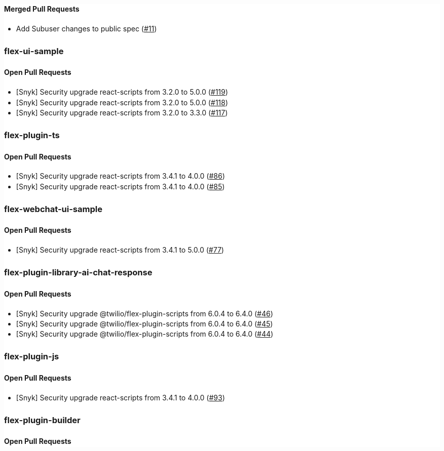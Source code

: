 #### Merged Pull Requests

- Add Subuser changes to public spec ([#11](https://github.com/twilio/sendgrid-oai/pull/11))

### flex-ui-sample

#### Open Pull Requests

- [Snyk] Security upgrade react-scripts from 3.2.0 to 5.0.0 ([#119](https://github.com/twilio/flex-ui-sample/pull/119))
- [Snyk] Security upgrade react-scripts from 3.2.0 to 5.0.0 ([#118](https://github.com/twilio/flex-ui-sample/pull/118))
- [Snyk] Security upgrade react-scripts from 3.2.0 to 3.3.0 ([#117](https://github.com/twilio/flex-ui-sample/pull/117))

### flex-plugin-ts

#### Open Pull Requests

- [Snyk] Security upgrade react-scripts from 3.4.1 to 4.0.0 ([#86](https://github.com/twilio/flex-plugin-ts/pull/86))
- [Snyk] Security upgrade react-scripts from 3.4.1 to 4.0.0 ([#85](https://github.com/twilio/flex-plugin-ts/pull/85))

### flex-webchat-ui-sample

#### Open Pull Requests

- [Snyk] Security upgrade react-scripts from 3.4.1 to 5.0.0 ([#77](https://github.com/twilio/flex-webchat-ui-sample/pull/77))

### flex-plugin-library-ai-chat-response

#### Open Pull Requests

- [Snyk] Security upgrade @twilio/flex-plugin-scripts from 6.0.4 to 6.4.0 ([#46](https://github.com/twilio/flex-plugin-library-ai-chat-response/pull/46))
- [Snyk] Security upgrade @twilio/flex-plugin-scripts from 6.0.4 to 6.4.0 ([#45](https://github.com/twilio/flex-plugin-library-ai-chat-response/pull/45))
- [Snyk] Security upgrade @twilio/flex-plugin-scripts from 6.0.4 to 6.4.0 ([#44](https://github.com/twilio/flex-plugin-library-ai-chat-response/pull/44))

### flex-plugin-js

#### Open Pull Requests

- [Snyk] Security upgrade react-scripts from 3.4.1 to 4.0.0 ([#93](https://github.com/twilio/flex-plugin-js/pull/93))

### flex-plugin-builder

#### Open Pull Requests
